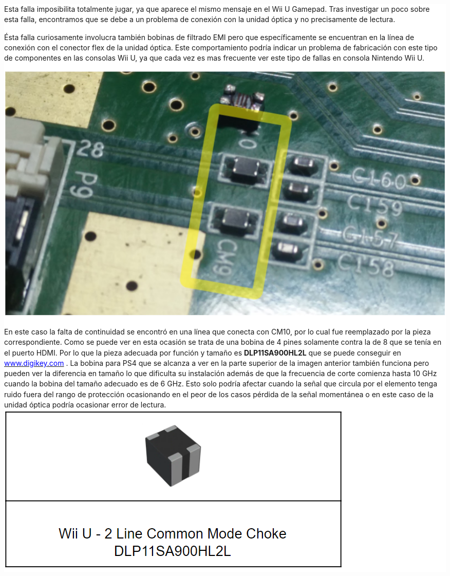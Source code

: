 Esta falla imposibilita totalmente jugar, ya que aparece el mismo mensaje en el Wii U Gamepad. Tras investigar un poco sobre esta falla, encontramos que se debe a un problema de conexión con la unidad óptica y no precisamente de lectura.

Ésta falla curiosamente involucra también bobinas de filtrado EMI pero que específicamente se encuentran en la línea de conexión con el conector flex de la unidad óptica. 
Este comportamiento podría indicar un problema de fabricación con este tipo de componentes en las consolas Wii U, ya que cada vez es mas frecuente ver este tipo de fallas en consola Nintendo Wii U.

![](coils_opticaldrive_connector.PNG)

En este caso la falta de continuidad se encontró en una línea que conecta con CM10, por lo cual fue reemplazado por la pieza correspondiente. Como se puede ver en esta ocasión se trata de una bobina de 4 pines solamente contra la de 8 que se tenía en el puerto HDMI. Por lo que la pieza adecuada por función y tamaño es **DLP11SA900HL2L** que se puede conseguir en [<span style="color:blue">www.digikey.com</span>](https://www.digikey.com/es/products/detail/murata-electronics/DLP11SA900HL2L/2590151) . La bobina para PS4 que se alcanza a ver en la parte superior de la imagen anterior también funciona pero pueden ver la diferencia en tamaño lo que dificulta su instalación además de que la frecuencia de corte comienza hasta 10 GHz cuando la bobina del tamaño adecuado  es de 6 GHz. Esto solo podría afectar cuando la señal que circula por el elemento tenga ruido fuera del rango de protección ocasionando en el peor de los casos pérdida de la señal momentánea o en este caso de la unidad óptica podría ocasionar error de lectura.
![Bobinas Filtro EMI](WiiU_DLP11SA900HL2L.PNG "DLP11SA900HL2L")
